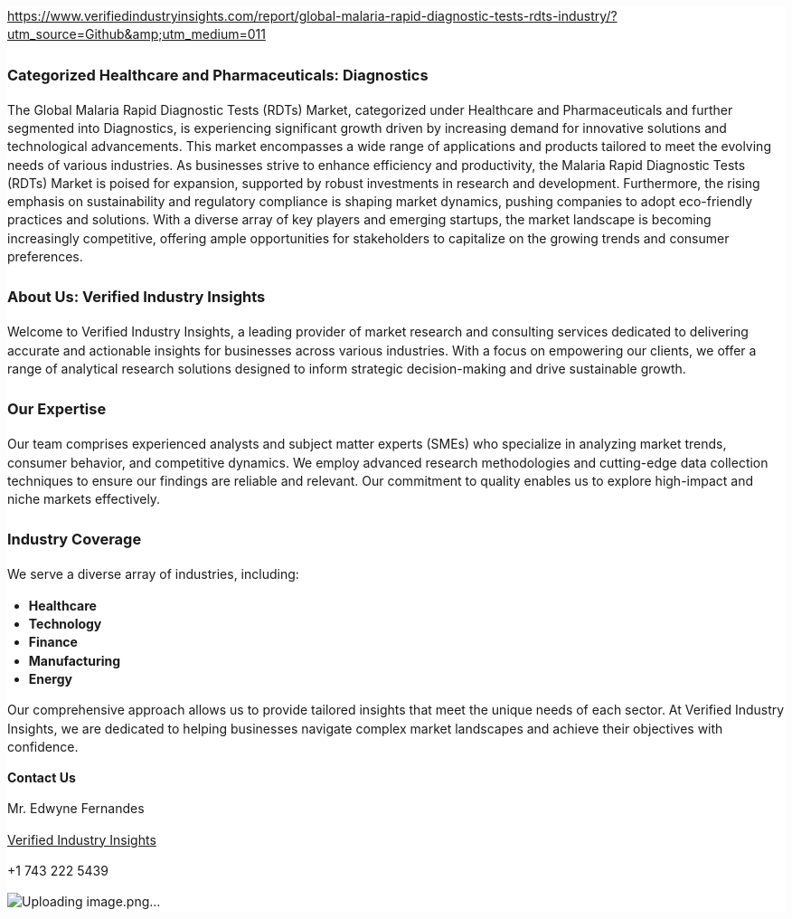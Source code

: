</strong><a href="https://www.verifiedindustryinsights.com/report/global-malaria-rapid-diagnostic-tests-rdts-industry/?utm_source=Github&amp;utm_medium=011">https://www.verifiedindustryinsights.com/report/global-malaria-rapid-diagnostic-tests-rdts-industry/?utm_source=Github&amp;utm_medium=011</a>&nbsp;</p><h3>Categorized Healthcare and Pharmaceuticals: Diagnostics </h3><p>The Global Malaria Rapid Diagnostic Tests (RDTs) Market, categorized under Healthcare and Pharmaceuticals and further segmented into Diagnostics, is experiencing significant growth driven by increasing demand for innovative solutions and technological advancements. This market encompasses a wide range of applications and products tailored to meet the evolving needs of various industries. As businesses strive to enhance efficiency and productivity, the Malaria Rapid Diagnostic Tests (RDTs) Market is poised for expansion, supported by robust investments in research and development. Furthermore, the rising emphasis on sustainability and regulatory compliance is shaping market dynamics, pushing companies to adopt eco-friendly practices and solutions. With a diverse array of key players and emerging startups, the market landscape is becoming increasingly competitive, offering ample opportunities for stakeholders to capitalize on the growing trends and consumer preferences.</p><h3>About Us: Verified Industry Insights</h3><p>Welcome to Verified Industry Insights, a leading provider of market research and consulting services dedicated to delivering accurate and actionable insights for businesses across various industries. With a focus on empowering our clients, we offer a range of analytical research solutions designed to inform strategic decision-making and drive sustainable growth.</p><h3>Our Expertise</h3><p>Our team comprises experienced analysts and subject matter experts (SMEs) who specialize in analyzing market trends, consumer behavior, and competitive dynamics. We employ advanced research methodologies and cutting-edge data collection techniques to ensure our findings are reliable and relevant. Our commitment to quality enables us to explore high-impact and niche markets effectively.</p><h3>Industry Coverage</h3><p>We serve a diverse array of industries, including:</p><ul><li><strong>Healthcare</strong></li><li><strong>Technology</strong></li><li><strong>Finance</strong></li><li><strong>Manufacturing</strong></li><li><strong>Energy</strong></li></ul><p>Our comprehensive approach allows us to provide tailored insights that meet the unique needs of each sector. At Verified Industry Insights, we are dedicated to helping businesses navigate complex market landscapes and achieve their objectives with confidence.</p><p><strong>Contact Us</strong></p><p>Mr. Edwyne Fernandes</p><p><a href="https://www.verifiedindustryinsights.com/">Verified Industry Insights</a></p><p>+1 743 222 5439</p>
![Uploading image.png…]()

